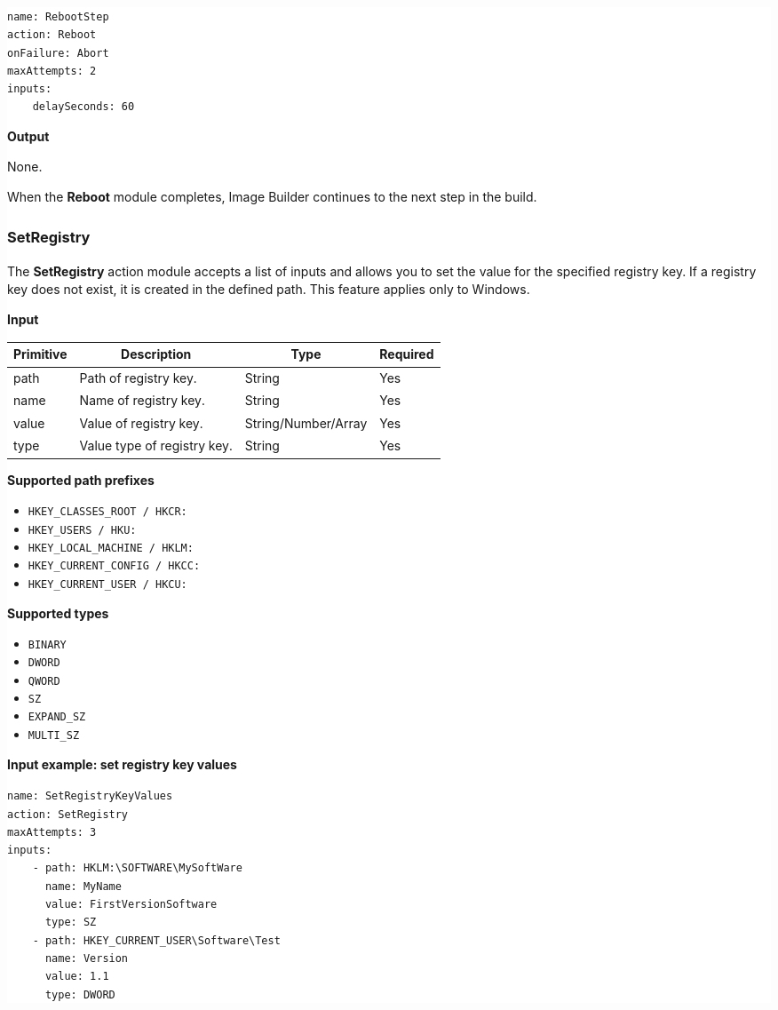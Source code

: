 ```
name: RebootStep
action: Reboot
onFailure: Abort
maxAttempts: 2
inputs:
    delaySeconds: 60
```

**Output**

None\.

When the **Reboot** module completes, Image Builder continues to the next step in the build\.

### SetRegistry<a name="action-modules-setregistry"></a>

The **SetRegistry** action module accepts a list of inputs and allows you to set the value for the specified registry key\. If a registry key does not exist, it is created in the defined path\. This feature applies only to Windows\.


**Input**  

| Primitive | Description | Type | Required | 
| --- | --- | --- | --- | 
| path | Path of registry key\. | String | Yes | 
| name | Name of registry key\. | String | Yes | 
| value | Value of registry key\. | String/Number/Array | Yes | 
| type | Value type of registry key\. | String | Yes | 

**Supported path prefixes**
+ `HKEY_CLASSES_ROOT / HKCR:`
+ `HKEY_USERS / HKU:`
+ `HKEY_LOCAL_MACHINE / HKLM:`
+ `HKEY_CURRENT_CONFIG / HKCC:`
+ `HKEY_CURRENT_USER / HKCU:`

**Supported types**
+ `BINARY`
+ `DWORD`
+ `QWORD`
+ `SZ`
+ `EXPAND_SZ`
+ `MULTI_SZ`

**Input example: set registry key values**

```
name: SetRegistryKeyValues
action: SetRegistry
maxAttempts: 3
inputs:
    - path: HKLM:\SOFTWARE\MySoftWare
      name: MyName
      value: FirstVersionSoftware
      type: SZ
    - path: HKEY_CURRENT_USER\Software\Test
      name: Version
      value: 1.1
      type: DWORD
```
